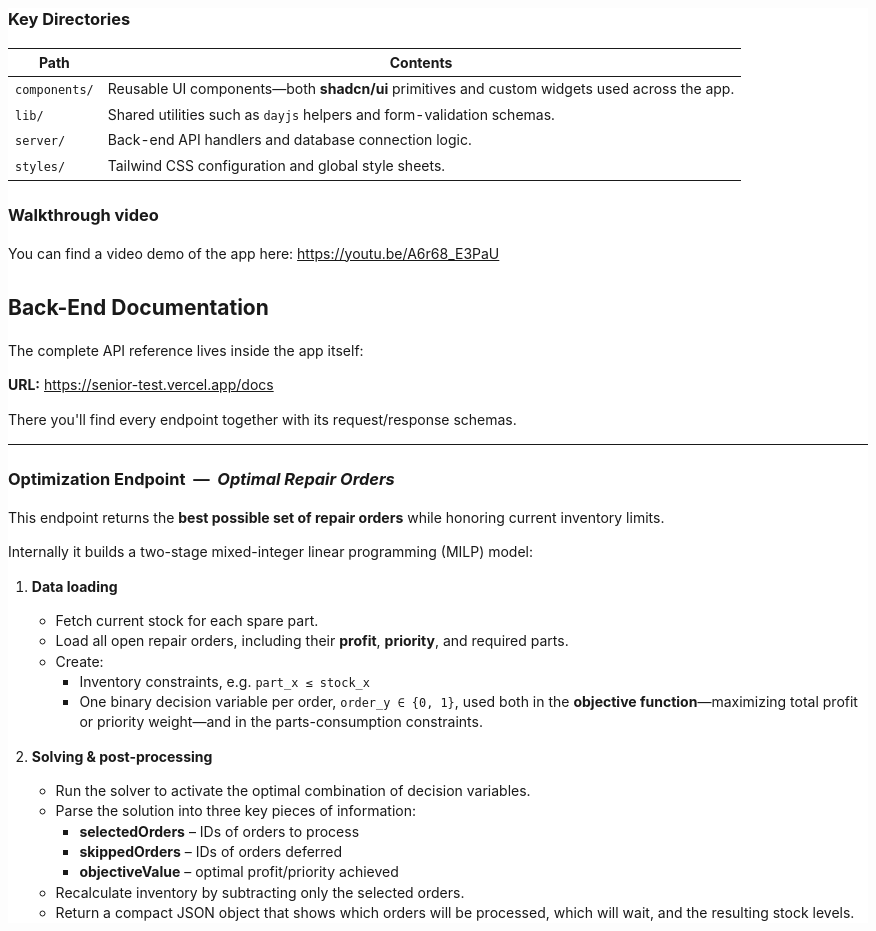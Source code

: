 ### Key Directories

| Path | Contents |
|------|----------|
| `components/` | Reusable UI components—both **shadcn/ui** primitives and custom widgets used across the app. |
| `lib/` | Shared utilities such as `dayjs` helpers and form-validation schemas. |
| `server/` | Back-end API handlers and database connection logic. |
| `styles/` | Tailwind CSS configuration and global style sheets. |


### Walkthrough video

You can find a video demo of the app here: https://youtu.be/A6r68_E3PaU


## Back-End Documentation

The complete API reference lives inside the app itself:

**URL:** <https://senior-test.vercel.app/docs>

There you'll find every endpoint together with its request/response schemas.

---

### Optimization Endpoint &nbsp;—&nbsp; _Optimal Repair Orders_

This endpoint returns the **best possible set of repair orders** while honoring current inventory limits.

Internally it builds a two-stage mixed-integer linear programming (MILP) model:

1. **Data loading**  
   * Fetch current stock for each spare part.  
   * Load all open repair orders, including their **profit**, **priority**, and required parts.  
   * Create:  
     - Inventory constraints, e.g. `part_x ≤ stock_x`  
     - One binary decision variable per order, `order_y ∈ {0, 1}`, used both in the **objective function**—maximizing total profit or priority weight—and in the parts-consumption constraints.

2. **Solving & post-processing**  
   * Run the solver to activate the optimal combination of decision variables.  
   * Parse the solution into three key pieces of information:  
     - **selectedOrders** – IDs of orders to process  
     - **skippedOrders** – IDs of orders deferred  
     - **objectiveValue** – optimal profit/priority achieved  
   * Recalculate inventory by subtracting only the selected orders.  
   * Return a compact JSON object that shows which orders will be processed, which will wait, and the resulting stock levels.